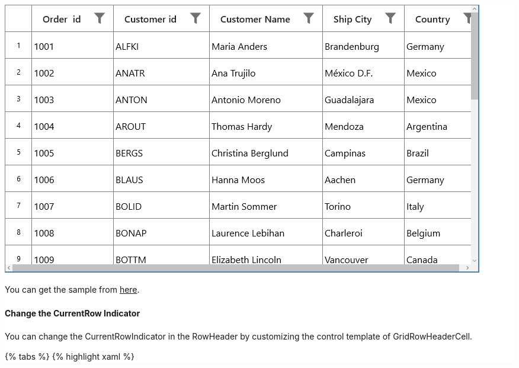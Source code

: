 ![Image used to display the row index displayed in row header cell of uwp datagrid](Interactive-Features_images/InteractiveFeatures_img2.png)


You can get the sample from [here](https://www.syncfusion.com/downloads/support/directtrac/general/ze/DisplayRowIndex1237508699.zip).

#### Change the CurrentRow Indicator

You can change the CurrentRowIndicator in the RowHeader by customizing the control template of GridRowHeaderCell.

{% tabs %}
{% highlight xaml %}

<Style TargetType="syncfusion:GridRowHeaderCell">
    <Setter Property="Template">
        <Setter.Value>
            <ControlTemplate TargetType="syncfusion:GridRowHeaderCell">
                <Border x:Name="PART_RowHeaderCellBorder"
                        Background="{TemplateBinding Background}"
                        BorderBrush="{TemplateBinding BorderBrush}"
                        BorderThickness="{TemplateBinding BorderThickness}">
                    <VisualStateManager.VisualStateGroups>
                        <VisualStateGroup x:Name="IndicationStates">
                            <VisualState x:Name="Normal">
                            </VisualState>
                        <VisualState x:Name="CurrentRow">
                            <Storyboard>
                                <ObjectAnimationUsingKeyFrames Storyboard.TargetName="PART_RowHeaderIndicator" Storyboard.TargetProperty="Data">
                                    <DiscreteObjectKeyFrame KeyTime="0">
                                        <DiscreteObjectKeyFrame.Value>
                                            <Geometry>F1M-218.342,2910.79L-234.066,2926.52 -233.954,2926.63 -225.428,2926.63 -210.87,2912.07 -206.495,2907.7 -225.313,2888.88 -234.066,2888.88 -218.342,2904.6 -259.829,2904.6 -259.829,2910.79 -218.342,2910.79z</Geometry>
                                        </DiscreteObjectKeyFrame.Value>
                                    </DiscreteObjectKeyFrame>
                                </ObjectAnimationUsingKeyFrames>                                            
                            </Storyboard>
                        </VisualState>
                    </VisualStateGroup>
                </VisualStateManager.VisualStateGroups>
                    <Path x:Name="PART_RowHeaderIndicator"